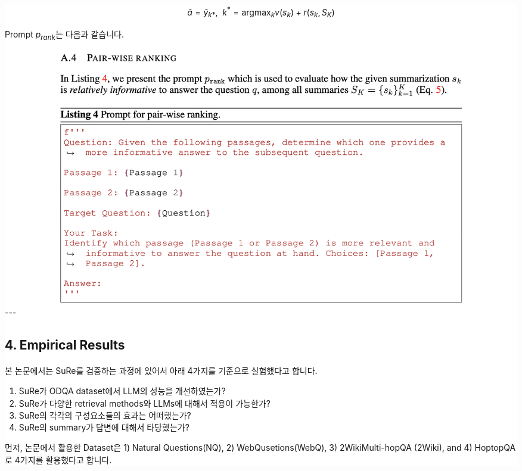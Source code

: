 $$
\hat{a} = \tilde{y}_{k*}, \enspace k^* = \text{argmax}_k v(s_k) + r(s_k, S_K)
$$

Prompt $p_{rank}$는 다음과 같습니다. 

<div style="text-align:center;">
  <img src="/assets/img/13/8.png" alt="Image 8" style="width:80%; margin:auto; display:block;" />
</div>
---

## **4. Empirical Results**

본 논문에서는 SuRe를 검증하는 과정에 있어서 아래 4가지를 기준으로 실험했다고 합니다.

1. SuRe가 ODQA dataset에서 LLM의 성능을 개선하였는가?
2. SuRe가 다양한 retrieval methods와 LLMs에 대해서 적용이 가능한가?
3. SuRe의 각각의 구성요소들의 효과는 어떠했는가?
4. SuRe의 summary가 답변에 대해서 타당했는가?

먼저, 논문에서 활용한 Dataset은 1) Natural Questions(NQ), 2) WebQusetions(WebQ), 3) 2WikiMulti-hopQA (2Wiki), and 4) HoptopQA 로 4가지를 활용했다고 합니다. 

<div style="text-align:center;">